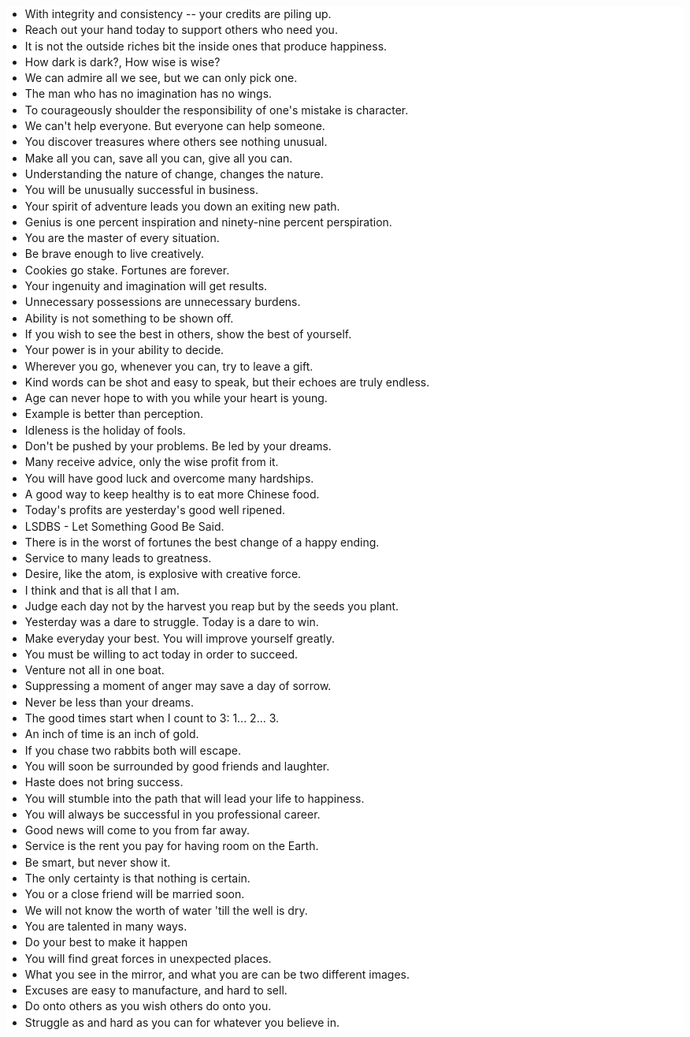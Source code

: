 * With integrity and consistency -- your credits are piling up.
* Reach out your hand today to support others who need you.
* It is not the outside riches bit the inside ones that produce happiness.
* How dark is dark?, How wise is wise?
* We can admire all we see, but we can only pick one.
* The man who has no imagination has no wings.
* To courageously shoulder the responsibility of one's mistake is character.
* We can't help everyone. But everyone can help someone.
* You discover treasures where others see nothing unusual.
* Make all you can, save all you can, give all you can.
* Understanding the nature of change, changes the nature.
* You will be unusually successful in business.
* Your spirit of adventure leads you down an exiting new path.
* Genius is one percent inspiration and ninety-nine percent perspiration.
* You are the master of every situation.
* Be brave enough to live creatively.
* Cookies go stake. Fortunes are forever.
* Your ingenuity and imagination will get results.
* Unnecessary possessions are unnecessary burdens.
* Ability is not something to be shown off.
* If you wish to see the best in others, show the best of yourself.
* Your power is in your ability to decide.
* Wherever you go, whenever you can, try to leave a gift.
* Kind words can be shot and easy to speak, but their echoes are truly endless.
* Age can never hope to with you while your heart is young.
* Example is better than perception.
* Idleness is the holiday of fools.
* Don't be pushed by your problems. Be led by your dreams.
* Many receive advice, only the wise profit from it.
* You will have good luck and overcome many hardships.
* A good way to keep healthy is to eat more Chinese food.
* Today's profits are yesterday's good well ripened.
* LSDBS - Let Something Good Be Said.
* There is in the worst of fortunes the best change of a happy ending.
* Service to many leads to greatness.
* Desire, like the atom, is explosive with creative force.
* I think and that is all that I am.
* Judge each day not by the harvest you reap but by the seeds you plant.
* Yesterday was a dare to struggle. Today is a dare to win.
* Make everyday your best. You will improve yourself greatly.
* You must be willing to act today in order to succeed.
* Venture not all in one boat.
* Suppressing a moment of anger may save a day of sorrow.
* Never be less than your dreams.
* The good times start when I count to 3: 1... 2... 3.
* An inch of time is an inch of gold.
* If you chase two rabbits both will escape.
* You will soon be surrounded by good friends and laughter.
* Haste does not bring success.
* You will stumble into the path that will lead your life to happiness.
* You will always be successful in you professional career.
* Good news will come to you from far away.
* Service is the rent you pay for having room on the Earth.
* Be smart, but never show it.
* The only certainty is that nothing is certain.
* You or a close friend will be married soon.
* We will not know the worth of water 'till the well is dry.
* You are talented in many ways.
* Do your best to make it happen
* You will find great forces in unexpected places.
* What you see in the mirror, and what you are can be two different images.
* Excuses are easy to manufacture, and hard to sell.
* Do onto others as you wish others do onto you.
* Struggle as and hard as you can for whatever you believe in.